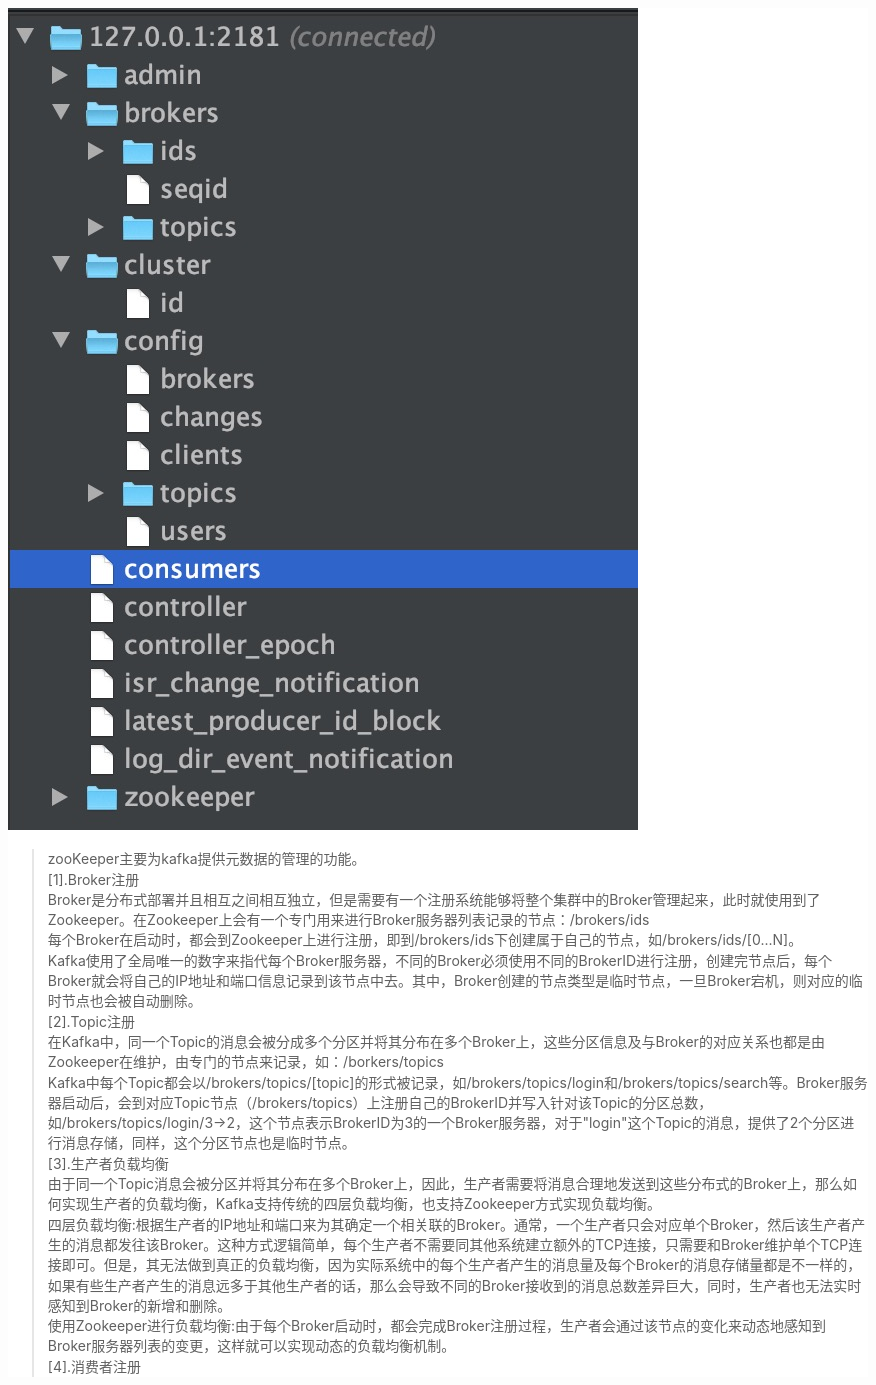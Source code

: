   ![zk](http://github.com/xidianlina/practice/raw/master//kafka_practice/picture/zk.jpg)   
> zooKeeper主要为kafka提供元数据的管理的功能。     
  [1].Broker注册              
  Broker是分布式部署并且相互之间相互独立，但是需要有一个注册系统能够将整个集群中的Broker管理起来，此时就使用到了Zookeeper。在Zookeeper上会有一个专门用来进行Broker服务器列表记录的节点：/brokers/ids     
  每个Broker在启动时，都会到Zookeeper上进行注册，即到/brokers/ids下创建属于自己的节点，如/brokers/ids/[0...N]。        
  Kafka使用了全局唯一的数字来指代每个Broker服务器，不同的Broker必须使用不同的BrokerID进行注册，创建完节点后，每个Broker就会将自己的IP地址和端口信息记录到该节点中去。其中，Broker创建的节点类型是临时节点，一旦Broker宕机，则对应的临时节点也会被自动删除。       
  [2].Topic注册        
  在Kafka中，同一个Topic的消息会被分成多个分区并将其分布在多个Broker上，这些分区信息及与Broker的对应关系也都是由Zookeeper在维护，由专门的节点来记录，如：/borkers/topics        
  Kafka中每个Topic都会以/brokers/topics/[topic]的形式被记录，如/brokers/topics/login和/brokers/topics/search等。Broker服务器启动后，会到对应Topic节点（/brokers/topics）上注册自己的BrokerID并写入针对该Topic的分区总数，如/brokers/topics/login/3->2，这个节点表示BrokerID为3的一个Broker服务器，对于"login"这个Topic的消息，提供了2个分区进行消息存储，同样，这个分区节点也是临时节点。      
  [3].生产者负载均衡     
  由于同一个Topic消息会被分区并将其分布在多个Broker上，因此，生产者需要将消息合理地发送到这些分布式的Broker上，那么如何实现生产者的负载均衡，Kafka支持传统的四层负载均衡，也支持Zookeeper方式实现负载均衡。      
  四层负载均衡:根据生产者的IP地址和端口来为其确定一个相关联的Broker。通常，一个生产者只会对应单个Broker，然后该生产者产生的消息都发往该Broker。这种方式逻辑简单，每个生产者不需要同其他系统建立额外的TCP连接，只需要和Broker维护单个TCP连接即可。但是，其无法做到真正的负载均衡，因为实际系统中的每个生产者产生的消息量及每个Broker的消息存储量都是不一样的，如果有些生产者产生的消息远多于其他生产者的话，那么会导致不同的Broker接收到的消息总数差异巨大，同时，生产者也无法实时感知到Broker的新增和删除。        
  使用Zookeeper进行负载均衡:由于每个Broker启动时，都会完成Broker注册过程，生产者会通过该节点的变化来动态地感知到Broker服务器列表的变更，这样就可以实现动态的负载均衡机制。        
  [4].消费者注册              